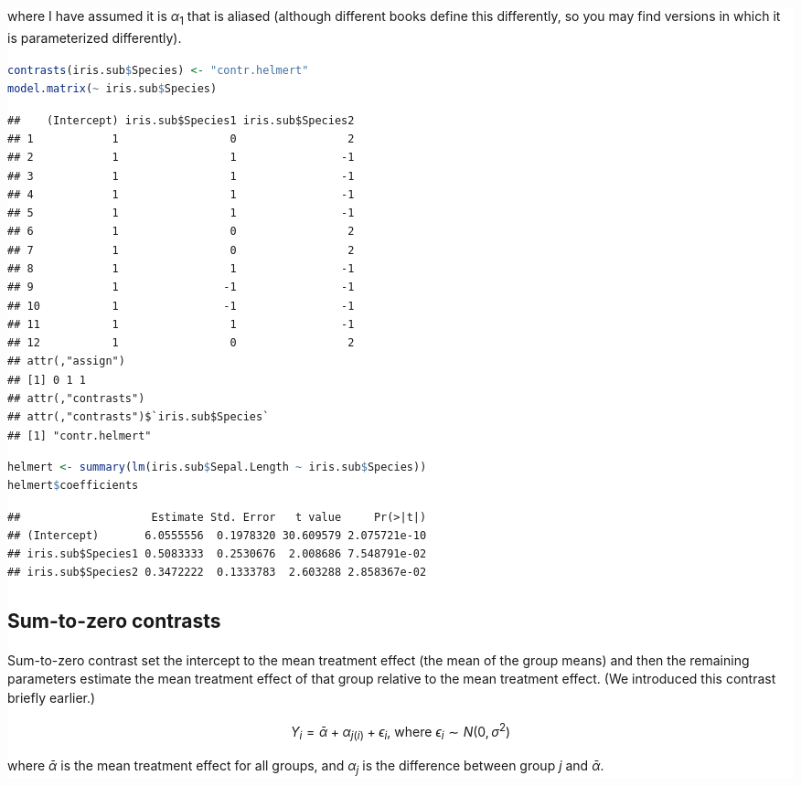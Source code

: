 where I have assumed it is $\alpha_{1}$ that is aliased (although different books define this differently, so you may find versions in which it is parameterized differently).


```r
contrasts(iris.sub$Species) <- "contr.helmert"
model.matrix(~ iris.sub$Species)
```

```
##    (Intercept) iris.sub$Species1 iris.sub$Species2
## 1            1                 0                 2
## 2            1                 1                -1
## 3            1                 1                -1
## 4            1                 1                -1
## 5            1                 1                -1
## 6            1                 0                 2
## 7            1                 0                 2
## 8            1                 1                -1
## 9            1                -1                -1
## 10           1                -1                -1
## 11           1                 1                -1
## 12           1                 0                 2
## attr(,"assign")
## [1] 0 1 1
## attr(,"contrasts")
## attr(,"contrasts")$`iris.sub$Species`
## [1] "contr.helmert"
```


```r
helmert <- summary(lm(iris.sub$Sepal.Length ~ iris.sub$Species))
helmert$coefficients
```

```
##                    Estimate Std. Error   t value     Pr(>|t|)
## (Intercept)       6.0555556  0.1978320 30.609579 2.075721e-10
## iris.sub$Species1 0.5083333  0.2530676  2.008686 7.548791e-02
## iris.sub$Species2 0.3472222  0.1333783  2.603288 2.858367e-02
```

Sum-to-zero contrasts
--------------

Sum-to-zero contrast set the intercept to the mean treatment effect (the mean of the group means) and then the remaining parameters estimate the mean treatment effect of that group relative to the mean treatment effect. (We introduced this contrast briefly earlier.)

$$
Y_i = \bar{\alpha} + \alpha_{j(i)} + \epsilon_i \text{, where } \epsilon_i \sim N(0, \sigma^2)
$$

where $\bar{\alpha}$ is the mean treatment effect for all groups, and $\alpha_{j}$ is the difference between group $j$ and $\bar{\alpha}$. 
